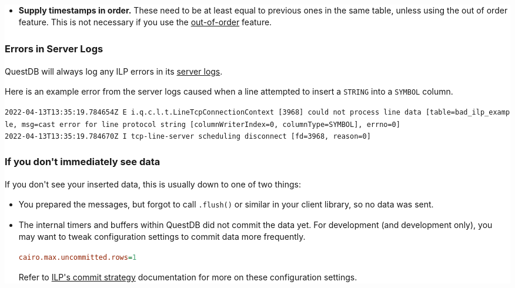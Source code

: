 - **Supply timestamps in order.** These need to be at least equal to previous
  ones in the same table, unless using the out of order feature. This is not
  necessary if you use the [out-of-order](/docs/guides/out-of-order-commit-lag)
  feature.

### Errors in Server Logs

QuestDB will always log any ILP errors in its
[server logs](/docs/concept/root-directory-structure#log-directory).

Here is an example error from the server logs caused when a line attempted to
insert a `STRING` into a `SYMBOL` column.

```text
2022-04-13T13:35:19.784654Z E i.q.c.l.t.LineTcpConnectionContext [3968] could not process line data [table=bad_ilp_example, msg=cast error for line protocol string [columnWriterIndex=0, columnType=SYMBOL], errno=0]
2022-04-13T13:35:19.784670Z I tcp-line-server scheduling disconnect [fd=3968, reason=0]
```

### If you don't immediately see data

If you don't see your inserted data, this is usually down to one of two things:

- You prepared the messages, but forgot to call `.flush()` or similar in your
  client library, so no data was sent.

- The internal timers and buffers within QuestDB did not commit the data yet.
  For development (and development only), you may want to tweak configuration
  settings to commit data more frequently.
  ```ini title=server.conf
  cairo.max.uncommitted.rows=1
  ```
  Refer to
  [ILP's commit strategy](/docs/reference/api/ilp/tcp-receiver/#commit-strategy)
  documentation for more on these configuration settings.
